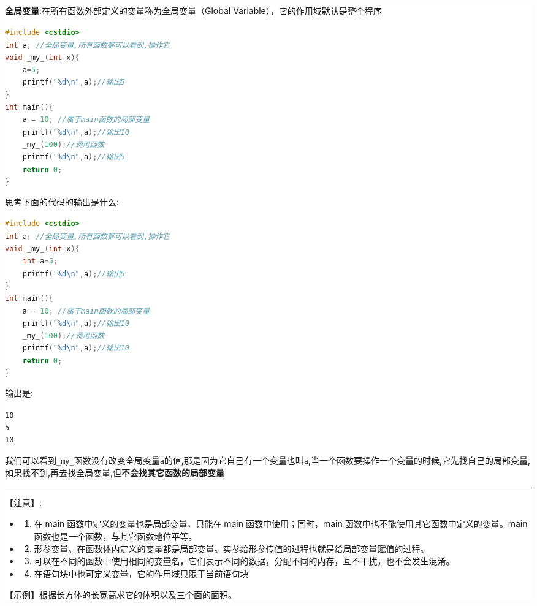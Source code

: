 **全局变量**:在所有函数外部定义的变量称为全局变量（Global Variable），它的作用域默认是整个程序

```c
#include <cstdio>
int a; //全局变量,所有函数都可以看到,操作它
void _my_(int x){
    a=5;
    printf("%d\n",a);//输出5
}
int main(){
    a = 10; //属于main函数的局部变量
    printf("%d\n",a);//输出10
    _my_(100);//调用函数
    printf("%d\n",a);//输出5
    return 0;
}
```

思考下面的代码的输出是什么:

```c
#include <cstdio>
int a; //全局变量,所有函数都可以看到,操作它
void _my_(int x){
    int a=5;
    printf("%d\n",a);//输出5
}
int main(){
    a = 10; //属于main函数的局部变量
    printf("%d\n",a);//输出10
    _my_(100);//调用函数
    printf("%d\n",a);//输出10
    return 0;
}
```

输出是:

```
10
5
10
```
我们可以看到`_my_`函数没有改变全局变量`a`的值,那是因为它自己有一个变量也叫`a`,当一个函数要操作一个变量的时候,它先找自己的局部变量,如果找不到,再去找全局变量,但**不会找其它函数的局部变量**


------

【注意】:

- 1) 在 main 函数中定义的变量也是局部变量，只能在 main 函数中使用；同时，main 函数中也不能使用其它函数中定义的变量。main 函数也是一个函数，与其它函数地位平等。
- 2) 形参变量、在函数体内定义的变量都是局部变量。实参给形参传值的过程也就是给局部变量赋值的过程。
- 3) 可以在不同的函数中使用相同的变量名，它们表示不同的数据，分配不同的内存，互不干扰，也不会发生混淆。
- 4) 在语句块中也可定义变量，它的作用域只限于当前语句块

【示例】根据长方体的长宽高求它的体积以及三个面的面积。
